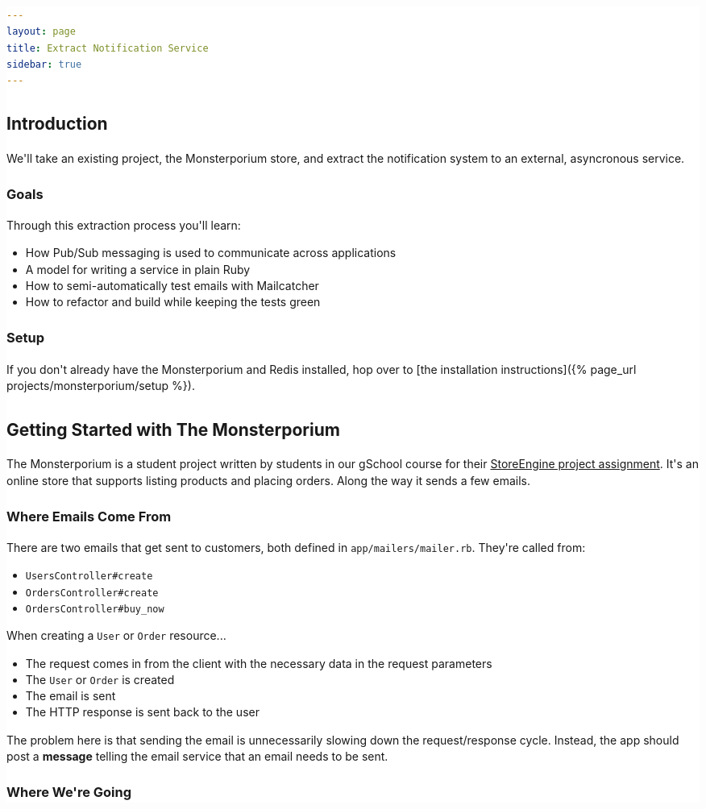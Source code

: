 ```yaml
---
layout: page
title: Extract Notification Service
sidebar: true
---
```


## Introduction

We'll take an existing project, the Monsterporium store, and extract the notification system to an external, asyncronous service.

### Goals

Through this extraction process you'll learn:

* How Pub/Sub messaging is used to communicate across applications
* A model for writing a service in plain Ruby
* How to semi-automatically test emails with Mailcatcher
* How to refactor and build while keeping the tests green

### Setup

If you don't already have the Monsterporium and Redis installed, hop over to [the installation instructions]({% page_url projects/monsterporium/setup %}).

## Getting Started with The Monsterporium

The Monsterporium is a student project written by students in our gSchool course for their [StoreEngine project assignment](http://tutorials.jumpstartlab.com/projects/store_engine.html). It's an online store that supports listing products and placing orders. Along the way it sends a few emails.

### Where Emails Come From

There are two emails that get sent to customers, both defined in
`app/mailers/mailer.rb`. They're called from:

* `UsersController#create`
* `OrdersController#create`
* `OrdersController#buy_now`

When creating a `User` or `Order` resource...

* The request comes in from the client with the necessary data in the request parameters
* The `User` or `Order` is created
* The email is sent
* The HTTP response is sent back to the user

The problem here is that sending the email is unnecessarily slowing down the request/response cycle. Instead, the app should post a **message** telling the email service that an email needs to be sent.

### Where We're Going
